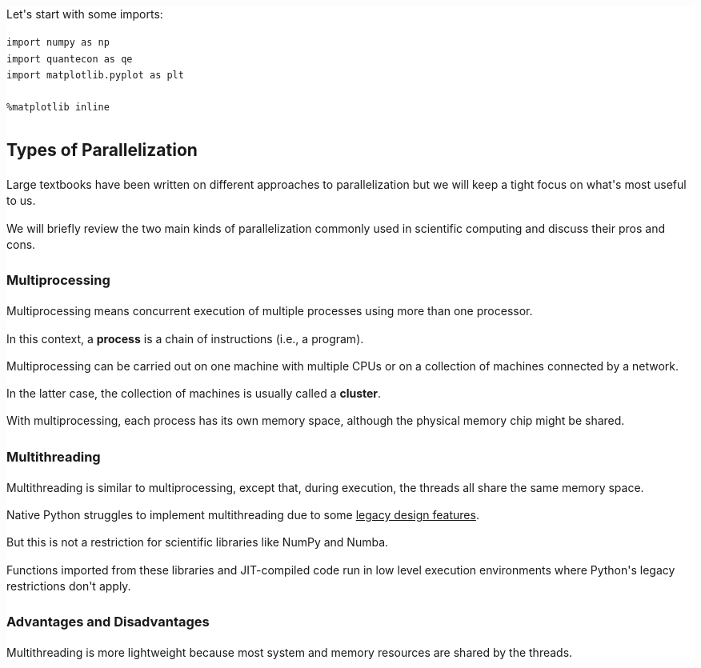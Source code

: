 Let's start with some imports:

```{code-cell} ipython3
import numpy as np
import quantecon as qe
import matplotlib.pyplot as plt

%matplotlib inline
```

## Types of Parallelization

Large textbooks have been written on different approaches to
parallelization but we will keep a tight focus on what's most useful to
us.

We will briefly review the two main kinds of parallelization commonly
used in scientific computing and discuss their pros and cons.

### Multiprocessing

Multiprocessing means concurrent execution of multiple processes using
more than one processor.

In this context, a **process** is a chain of instructions (i.e., a
program).

Multiprocessing can be carried out on one machine with multiple CPUs or
on a collection of machines connected by a network.

In the latter case, the collection of machines is usually called a
**cluster**.

With multiprocessing, each process has its own memory space, although
the physical memory chip might be shared.

### Multithreading

Multithreading is similar to multiprocessing, except that, during
execution, the threads all share the same memory space.

Native Python struggles to implement multithreading due to some [legacy
design features](https://wiki.python.org/moin/GlobalInterpreterLock).

But this is not a restriction for scientific libraries like NumPy and
Numba.

Functions imported from these libraries and JIT-compiled code run in low
level execution environments where Python's legacy restrictions don't
apply.

### Advantages and Disadvantages

Multithreading is more lightweight because most system and memory
resources are shared by the threads.
